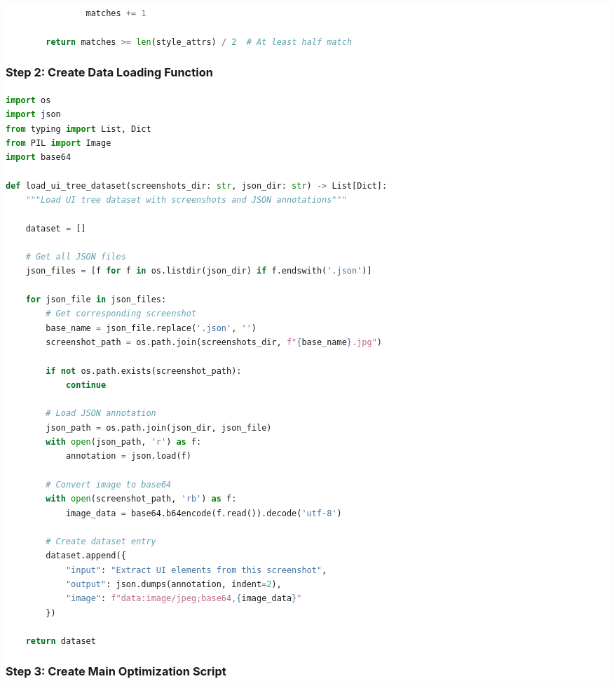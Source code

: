 ```python
                matches += 1
        
        return matches >= len(style_attrs) / 2  # At least half match
```

### Step 2: Create Data Loading Function

```python
import os
import json
from typing import List, Dict
from PIL import Image
import base64

def load_ui_tree_dataset(screenshots_dir: str, json_dir: str) -> List[Dict]:
    """Load UI tree dataset with screenshots and JSON annotations"""
    
    dataset = []
    
    # Get all JSON files
    json_files = [f for f in os.listdir(json_dir) if f.endswith('.json')]
    
    for json_file in json_files:
        # Get corresponding screenshot
        base_name = json_file.replace('.json', '')
        screenshot_path = os.path.join(screenshots_dir, f"{base_name}.jpg")
        
        if not os.path.exists(screenshot_path):
            continue
        
        # Load JSON annotation
        json_path = os.path.join(json_dir, json_file)
        with open(json_path, 'r') as f:
            annotation = json.load(f)
        
        # Convert image to base64
        with open(screenshot_path, 'rb') as f:
            image_data = base64.b64encode(f.read()).decode('utf-8')
        
        # Create dataset entry
        dataset.append({
            "input": "Extract UI elements from this screenshot",
            "output": json.dumps(annotation, indent=2),
            "image": f"data:image/jpeg;base64,{image_data}"
        })
    
    return dataset
```

### Step 3: Create Main Optimization Script
